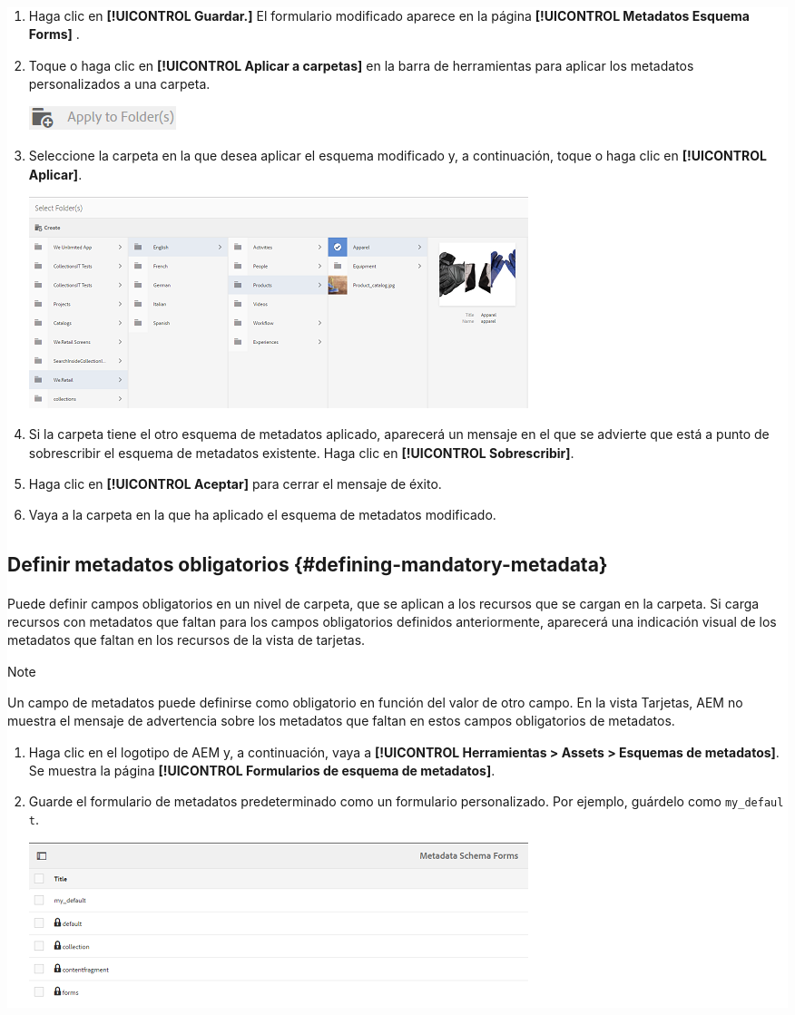 1. Haga clic en **[!UICONTROL Guardar.]** El formulario modificado aparece en la página **[!UICONTROL Metadatos Esquema Forms]** .
1. Toque o haga clic en **[!UICONTROL Aplicar a carpetas]** en la barra de herramientas para aplicar los metadatos personalizados a una carpeta.

   ![chlimage_1-187](assets/chlimage_1-187.png)

1. Seleccione la carpeta en la que desea aplicar el esquema modificado y, a continuación, toque o haga clic en **[!UICONTROL Aplicar]**.

   ![chlimage_1-188](assets/chlimage_1-188.png)

1. Si la carpeta tiene el otro esquema de metadatos aplicado, aparecerá un mensaje en el que se advierte que está a punto de sobrescribir el esquema de metadatos existente. Haga clic en **[!UICONTROL Sobrescribir]**.
1. Haga clic en **[!UICONTROL Aceptar]** para cerrar el mensaje de éxito.
1. Vaya a la carpeta en la que ha aplicado el esquema de metadatos modificado.

## Definir metadatos obligatorios {#defining-mandatory-metadata}

Puede definir campos obligatorios en un nivel de carpeta, que se aplican a los recursos que se cargan en la carpeta. Si carga recursos con metadatos que faltan para los campos obligatorios definidos anteriormente, aparecerá una indicación visual de los metadatos que faltan en los recursos de la vista de tarjetas.

>[!NOTE]
>
>Un campo de metadatos puede definirse como obligatorio en función del valor de otro campo. En la vista Tarjetas, AEM no muestra el mensaje de advertencia sobre los metadatos que faltan en estos campos obligatorios de metadatos.

1. Haga clic en el logotipo de AEM y, a continuación, vaya a **[!UICONTROL Herramientas > Assets > Esquemas de metadatos]**. Se muestra la página **[!UICONTROL Formularios de esquema de metadatos]**.
1. Guarde el formulario de metadatos predeterminado como un formulario personalizado. Por ejemplo, guárdelo como `my_default`.

   ![chlimage_1-189](assets/chlimage_1-189.png)
